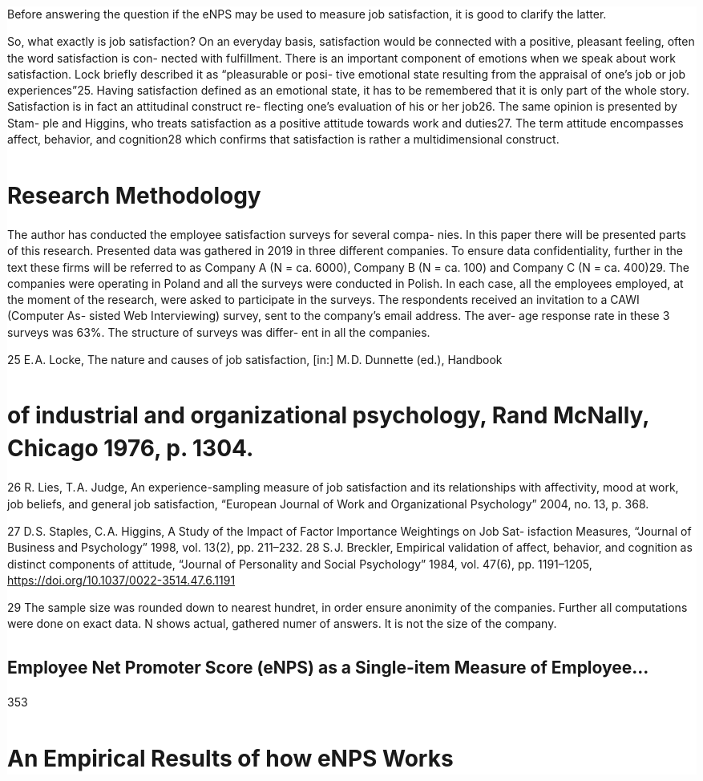 Before answering the question if the eNPS may be used to measure job satisfaction, it is good to clarify the latter.

So, what exactly is job satisfaction? On an everyday basis, satisfaction would be connected with a positive, pleasant feeling, often the word satisfaction is con- nected with fulfillment. There is an important component of emotions when we speak about work satisfaction. Lock briefly described it as “pleasurable or posi- tive emotional state resulting from the appraisal of one’s job or job experiences”25. Having satisfaction defined as an emotional state, it has to be remembered that it is only part of the whole story. Satisfaction is in fact an attitudinal construct re- flecting one’s evaluation of his or her job26. The same opinion is presented by Stam- ple and Higgins, who treats satisfaction as a positive attitude towards work and duties27. The term attitude encompasses affect, behavior, and cognition28 which confirms that satisfaction is rather a multidimensional construct.

# Research Methodology

The author has conducted the employee satisfaction surveys for several compa- nies. In this paper there will be presented parts of this research. Presented data was gathered in 2019 in three different companies. To ensure data confidentiality, further in the text these firms will be referred to as Company A (N = ca. 6000), Company B (N = ca. 100) and Company C (N = ca. 400)29. The companies were operating in Poland and all the surveys were conducted in Polish. In each case, all the employees employed, at the moment of the research, were asked to participate in the surveys. The respondents received an invitation to a CAWI (Computer As- sisted Web Interviewing) survey, sent to the company’s email address. The aver- age response rate in these 3 surveys was 63%. The structure of surveys was differ- ent in all the companies.

25 E. A. Locke, The nature and causes of job satisfaction, [in:] M. D. Dunnette (ed.), Handbook

# of industrial and organizational psychology, Rand McNally, Chicago 1976, p. 1304.

26 R. Lies, T. A. Judge, An experience-sampling measure of job satisfaction and its relationships with affectivity, mood at work, job beliefs, and general job satisfaction, “European Journal of Work and Organizational Psychology” 2004, no. 13, p. 368.

27 D. S. Staples, C. A. Higgins, A Study of the Impact of Factor Importance Weightings on Job Sat- isfaction Measures, “Journal of Business and Psychology” 1998, vol. 13(2), pp. 211–232. 28 S. J. Breckler, Empirical validation of affect, behavior, and cognition as distinct components of attitude, “Journal of Personality and Social Psychology” 1984, vol. 47(6), pp. 1191–1205, https://doi.org/10.1037/0022-3514.47.6.1191

29 The sample size was rounded down to nearest hundret, in order ensure anonimity of the companies. Further all computations were done on exact data. N shows actual, gathered numer of answers. It is not the size of the company.

## Employee Net Promoter Score (eNPS) as a Single-item Measure of Employee…

353

# An Empirical Results of how eNPS Works
